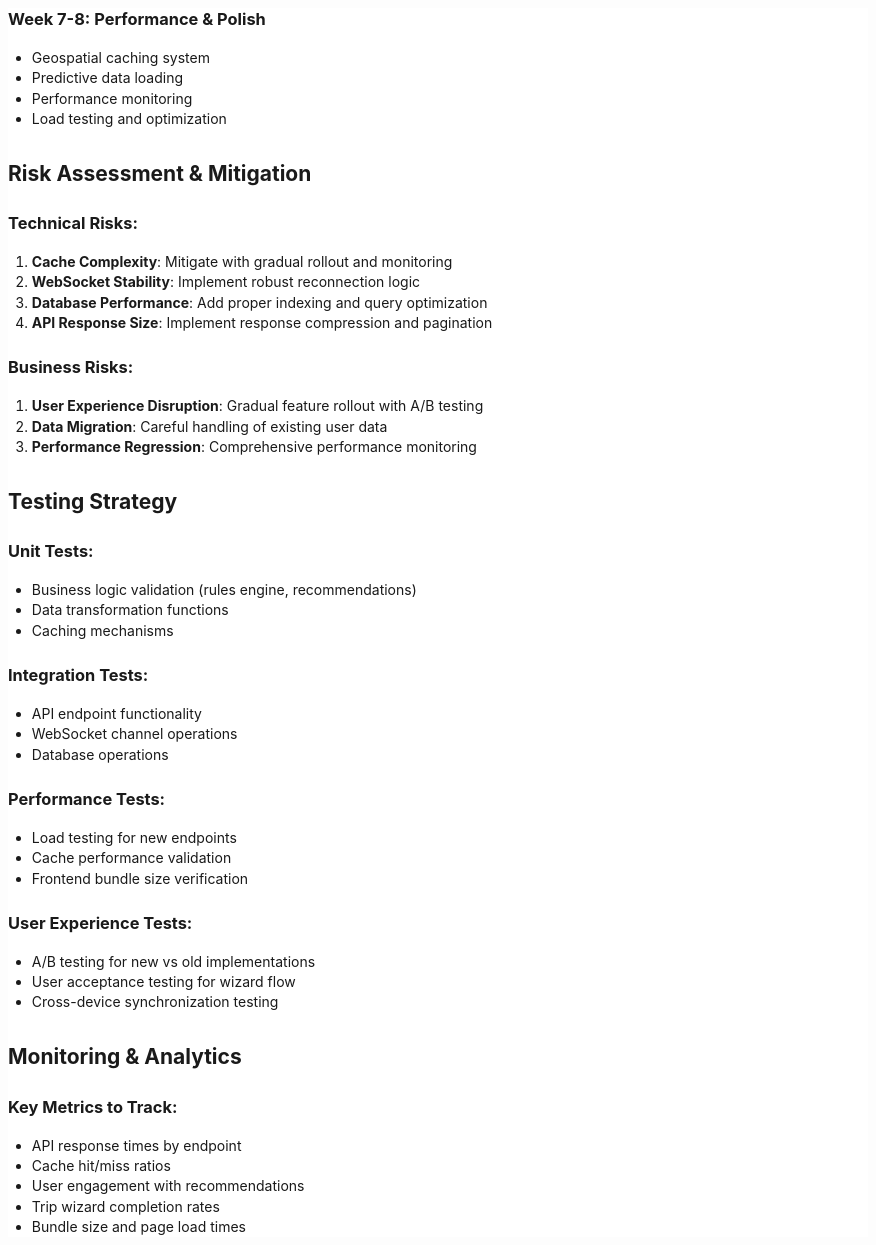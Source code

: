 ### Week 7-8: Performance & Polish
- Geospatial caching system
- Predictive data loading
- Performance monitoring
- Load testing and optimization

## Risk Assessment & Mitigation

### Technical Risks:
1. **Cache Complexity**: Mitigate with gradual rollout and monitoring
2. **WebSocket Stability**: Implement robust reconnection logic
3. **Database Performance**: Add proper indexing and query optimization
4. **API Response Size**: Implement response compression and pagination

### Business Risks:
1. **User Experience Disruption**: Gradual feature rollout with A/B testing
2. **Data Migration**: Careful handling of existing user data
3. **Performance Regression**: Comprehensive performance monitoring

## Testing Strategy

### Unit Tests:
- Business logic validation (rules engine, recommendations)
- Data transformation functions
- Caching mechanisms

### Integration Tests:
- API endpoint functionality
- WebSocket channel operations
- Database operations

### Performance Tests:
- Load testing for new endpoints
- Cache performance validation
- Frontend bundle size verification

### User Experience Tests:
- A/B testing for new vs old implementations
- User acceptance testing for wizard flow
- Cross-device synchronization testing

## Monitoring & Analytics

### Key Metrics to Track:
- API response times by endpoint
- Cache hit/miss ratios
- User engagement with recommendations
- Trip wizard completion rates
- Bundle size and page load times

